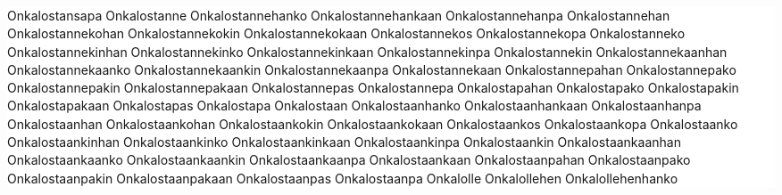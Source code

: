 Onkalostansapa
Onkalostanne
Onkalostannehanko
Onkalostannehankaan
Onkalostannehanpa
Onkalostannehan
Onkalostannekohan
Onkalostannekokin
Onkalostannekokaan
Onkalostannekos
Onkalostannekopa
Onkalostanneko
Onkalostannekinhan
Onkalostannekinko
Onkalostannekinkaan
Onkalostannekinpa
Onkalostannekin
Onkalostannekaanhan
Onkalostannekaanko
Onkalostannekaankin
Onkalostannekaanpa
Onkalostannekaan
Onkalostannepahan
Onkalostannepako
Onkalostannepakin
Onkalostannepakaan
Onkalostannepas
Onkalostannepa
Onkalostapahan
Onkalostapako
Onkalostapakin
Onkalostapakaan
Onkalostapas
Onkalostapa
Onkalostaan
Onkalostaanhanko
Onkalostaanhankaan
Onkalostaanhanpa
Onkalostaanhan
Onkalostaankohan
Onkalostaankokin
Onkalostaankokaan
Onkalostaankos
Onkalostaankopa
Onkalostaanko
Onkalostaankinhan
Onkalostaankinko
Onkalostaankinkaan
Onkalostaankinpa
Onkalostaankin
Onkalostaankaanhan
Onkalostaankaanko
Onkalostaankaankin
Onkalostaankaanpa
Onkalostaankaan
Onkalostaanpahan
Onkalostaanpako
Onkalostaanpakin
Onkalostaanpakaan
Onkalostaanpas
Onkalostaanpa
Onkalolle
Onkalollehen
Onkalollehenhanko
